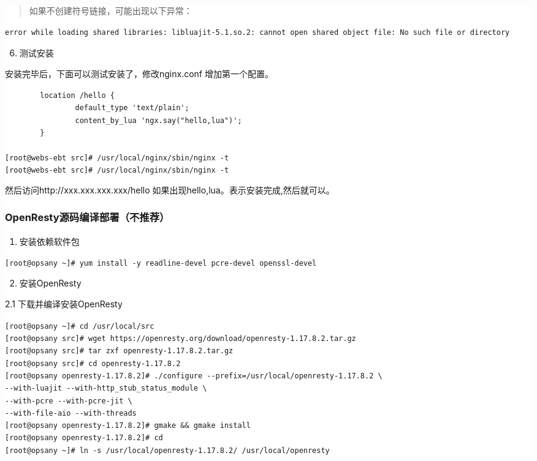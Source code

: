 > 如果不创建符号链接，可能出现以下异常：
```
error while loading shared libraries: libluajit-5.1.so.2: cannot open shared object file: No such file or directory
```

6. 测试安装

安装完毕后，下面可以测试安装了，修改nginx.conf 增加第一个配置。

```
        location /hello {
                default_type 'text/plain';
                content_by_lua 'ngx.say("hello,lua")';
        }
 
[root@webs-ebt src]# /usr/local/nginx/sbin/nginx -t
[root@webs-ebt src]# /usr/local/nginx/sbin/nginx -t
```

然后访问http://xxx.xxx.xxx.xxx/hello 如果出现hello,lua。表示安装完成,然后就可以。


### OpenResty源码编译部署（不推荐）

1. 安装依赖软件包

```
[root@opsany ~]# yum install -y readline-devel pcre-devel openssl-devel
```

2. 安装OpenResty


2.1 下载并编译安装OpenResty

```
[root@opsany ~]# cd /usr/local/src
[root@opsany src]# wget https://openresty.org/download/openresty-1.17.8.2.tar.gz
[root@opsany src]# tar zxf openresty-1.17.8.2.tar.gz
[root@opsany src]# cd openresty-1.17.8.2
[root@opsany openresty-1.17.8.2]# ./configure --prefix=/usr/local/openresty-1.17.8.2 \
--with-luajit --with-http_stub_status_module \
--with-pcre --with-pcre-jit \
--with-file-aio --with-threads
[root@opsany openresty-1.17.8.2]# gmake && gmake install
[root@opsany openresty-1.17.8.2]# cd
[root@opsany ~]# ln -s /usr/local/openresty-1.17.8.2/ /usr/local/openresty
```
